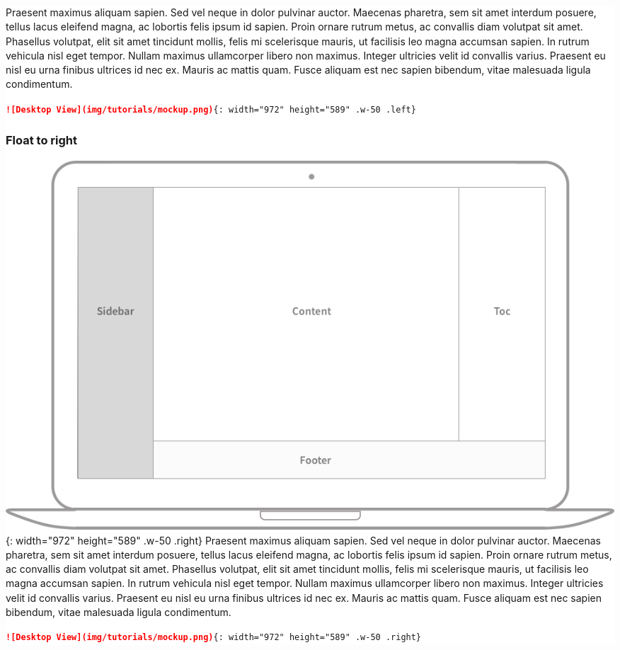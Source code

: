 Praesent maximus aliquam sapien. Sed vel neque in dolor pulvinar auctor. Maecenas pharetra, sem sit amet interdum posuere, tellus lacus eleifend magna, ac lobortis felis ipsum id sapien. Proin ornare rutrum metus, ac convallis diam volutpat sit amet. Phasellus volutpat, elit sit amet tincidunt mollis, felis mi scelerisque mauris, ut facilisis leo magna accumsan sapien. In rutrum vehicula nisl eget tempor. Nullam maximus ullamcorper libero non maximus. Integer ultricies velit id convallis varius. Praesent eu nisl eu urna finibus ultrices id nec ex. Mauris ac mattis quam. Fusce aliquam est nec sapien bibendum, vitae malesuada ligula condimentum.

```markdown
![Desktop View](img/tutorials/mockup.png){: width="972" height="589" .w-50 .left}
```

### Float to right

![Desktop View](img/tutorials/mockup.png){: width="972" height="589" .w-50 .right}
Praesent maximus aliquam sapien. Sed vel neque in dolor pulvinar auctor. Maecenas pharetra, sem sit amet interdum posuere, tellus lacus eleifend magna, ac lobortis felis ipsum id sapien. Proin ornare rutrum metus, ac convallis diam volutpat sit amet. Phasellus volutpat, elit sit amet tincidunt mollis, felis mi scelerisque mauris, ut facilisis leo magna accumsan sapien. In rutrum vehicula nisl eget tempor. Nullam maximus ullamcorper libero non maximus. Integer ultricies velit id convallis varius. Praesent eu nisl eu urna finibus ultrices id nec ex. Mauris ac mattis quam. Fusce aliquam est nec sapien bibendum, vitae malesuada ligula condimentum.

```markdown
![Desktop View](img/tutorials/mockup.png){: width="972" height="589" .w-50 .right}
```
